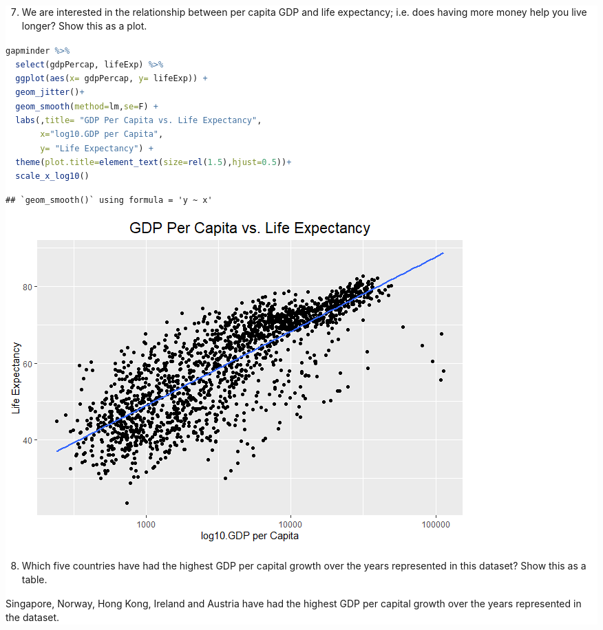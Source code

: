 
7. We are interested in the relationship between per capita GDP and life expectancy; i.e. does having more money help you live longer? Show this as a plot.  


```r
gapminder %>% 
  select(gdpPercap, lifeExp) %>% 
  ggplot(aes(x= gdpPercap, y= lifeExp)) +
  geom_jitter()+
  geom_smooth(method=lm,se=F) + 
  labs(,title= "GDP Per Capita vs. Life Expectancy",
       x="log10.GDP per Capita",
       y= "Life Expectancy") + 
  theme(plot.title=element_text(size=rel(1.5),hjust=0.5))+
  scale_x_log10()
```

```
## `geom_smooth()` using formula = 'y ~ x'
```

![](hw12_files/figure-html/unnamed-chunk-16-1.png)


8. Which five countries have had the highest GDP per capital growth over the years represented in this dataset? Show this as a table.

Singapore, Norway, Hong Kong, Ireland and Austria have had the highest GDP per capital growth over the years represented in the dataset. 
